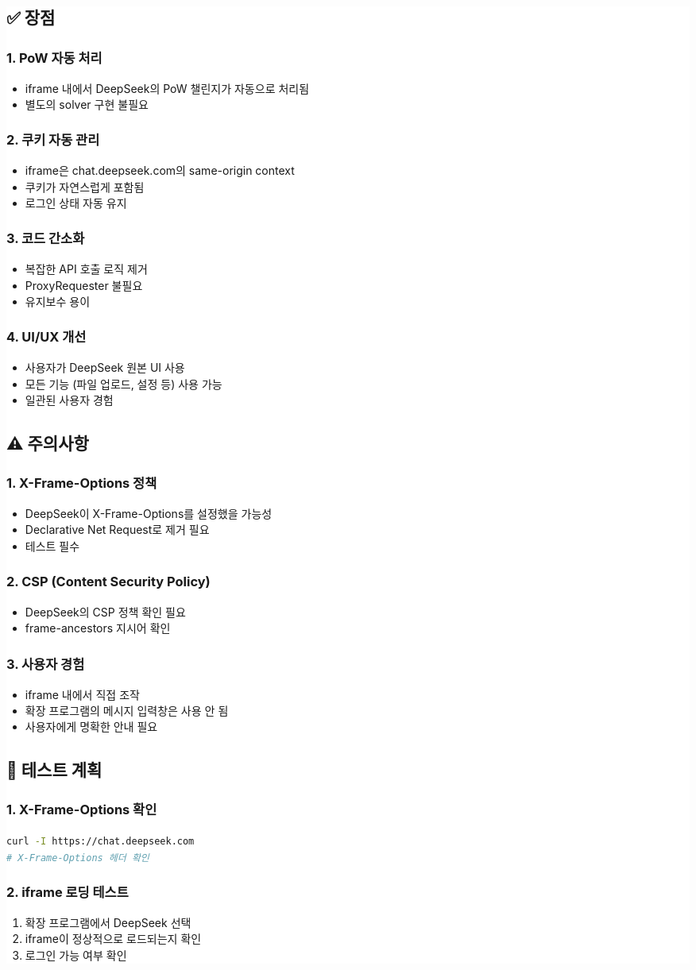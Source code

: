 ## ✅ 장점

### 1. PoW 자동 처리
- iframe 내에서 DeepSeek의 PoW 챌린지가 자동으로 처리됨
- 별도의 solver 구현 불필요

### 2. 쿠키 자동 관리
- iframe은 chat.deepseek.com의 same-origin context
- 쿠키가 자연스럽게 포함됨
- 로그인 상태 자동 유지

### 3. 코드 간소화
- 복잡한 API 호출 로직 제거
- ProxyRequester 불필요
- 유지보수 용이

### 4. UI/UX 개선
- 사용자가 DeepSeek 원본 UI 사용
- 모든 기능 (파일 업로드, 설정 등) 사용 가능
- 일관된 사용자 경험

## ⚠️ 주의사항

### 1. X-Frame-Options 정책
- DeepSeek이 X-Frame-Options를 설정했을 가능성
- Declarative Net Request로 제거 필요
- 테스트 필수

### 2. CSP (Content Security Policy)
- DeepSeek의 CSP 정책 확인 필요
- frame-ancestors 지시어 확인

### 3. 사용자 경험
- iframe 내에서 직접 조작
- 확장 프로그램의 메시지 입력창은 사용 안 됨
- 사용자에게 명확한 안내 필요

## 🧪 테스트 계획

### 1. X-Frame-Options 확인
```bash
curl -I https://chat.deepseek.com
# X-Frame-Options 헤더 확인
```

### 2. iframe 로딩 테스트
1. 확장 프로그램에서 DeepSeek 선택
2. iframe이 정상적으로 로드되는지 확인
3. 로그인 가능 여부 확인
